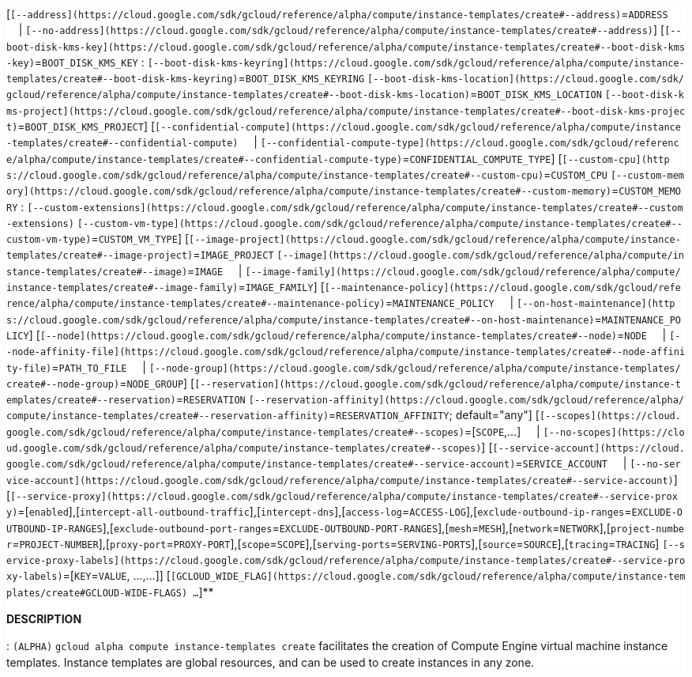 [`[--address](https://cloud.google.com/sdk/gcloud/reference/alpha/compute/instance-templates/create#--address)`=`ADDRESS`     | `[--no-address](https://cloud.google.com/sdk/gcloud/reference/alpha/compute/instance-templates/create#--address)`] [`[--boot-disk-kms-key](https://cloud.google.com/sdk/gcloud/reference/alpha/compute/instance-templates/create#--boot-disk-kms-key)`=`BOOT_DISK_KMS_KEY` : `[--boot-disk-kms-keyring](https://cloud.google.com/sdk/gcloud/reference/alpha/compute/instance-templates/create#--boot-disk-kms-keyring)`=`BOOT_DISK_KMS_KEYRING` `[--boot-disk-kms-location](https://cloud.google.com/sdk/gcloud/reference/alpha/compute/instance-templates/create#--boot-disk-kms-location)`=`BOOT_DISK_KMS_LOCATION` `[--boot-disk-kms-project](https://cloud.google.com/sdk/gcloud/reference/alpha/compute/instance-templates/create#--boot-disk-kms-project)`=`BOOT_DISK_KMS_PROJECT`] [`[--confidential-compute](https://cloud.google.com/sdk/gcloud/reference/alpha/compute/instance-templates/create#--confidential-compute)`     | `[--confidential-compute-type](https://cloud.google.com/sdk/gcloud/reference/alpha/compute/instance-templates/create#--confidential-compute-type)`=`CONFIDENTIAL_COMPUTE_TYPE`] [`[--custom-cpu](https://cloud.google.com/sdk/gcloud/reference/alpha/compute/instance-templates/create#--custom-cpu)`=`CUSTOM_CPU` `[--custom-memory](https://cloud.google.com/sdk/gcloud/reference/alpha/compute/instance-templates/create#--custom-memory)`=`CUSTOM_MEMORY` : `[--custom-extensions](https://cloud.google.com/sdk/gcloud/reference/alpha/compute/instance-templates/create#--custom-extensions)` `[--custom-vm-type](https://cloud.google.com/sdk/gcloud/reference/alpha/compute/instance-templates/create#--custom-vm-type)`=`CUSTOM_VM_TYPE`] [`[--image-project](https://cloud.google.com/sdk/gcloud/reference/alpha/compute/instance-templates/create#--image-project)`=`IMAGE_PROJECT` `[--image](https://cloud.google.com/sdk/gcloud/reference/alpha/compute/instance-templates/create#--image)`=`IMAGE`     | `[--image-family](https://cloud.google.com/sdk/gcloud/reference/alpha/compute/instance-templates/create#--image-family)`=`IMAGE_FAMILY`] [`[--maintenance-policy](https://cloud.google.com/sdk/gcloud/reference/alpha/compute/instance-templates/create#--maintenance-policy)`=`MAINTENANCE_POLICY`     | `[--on-host-maintenance](https://cloud.google.com/sdk/gcloud/reference/alpha/compute/instance-templates/create#--on-host-maintenance)`=`MAINTENANCE_POLICY`] [`[--node](https://cloud.google.com/sdk/gcloud/reference/alpha/compute/instance-templates/create#--node)`=`NODE`     | `[--node-affinity-file](https://cloud.google.com/sdk/gcloud/reference/alpha/compute/instance-templates/create#--node-affinity-file)`=`PATH_TO_FILE`     | `[--node-group](https://cloud.google.com/sdk/gcloud/reference/alpha/compute/instance-templates/create#--node-group)`=`NODE_GROUP`] [`[--reservation](https://cloud.google.com/sdk/gcloud/reference/alpha/compute/instance-templates/create#--reservation)`=`RESERVATION` `[--reservation-affinity](https://cloud.google.com/sdk/gcloud/reference/alpha/compute/instance-templates/create#--reservation-affinity)`=`RESERVATION_AFFINITY`; default="any"] [`[--scopes](https://cloud.google.com/sdk/gcloud/reference/alpha/compute/instance-templates/create#--scopes)`=[`SCOPE`,…]     | `[--no-scopes](https://cloud.google.com/sdk/gcloud/reference/alpha/compute/instance-templates/create#--scopes)`] [`[--service-account](https://cloud.google.com/sdk/gcloud/reference/alpha/compute/instance-templates/create#--service-account)`=`SERVICE_ACCOUNT`     | `[--no-service-account](https://cloud.google.com/sdk/gcloud/reference/alpha/compute/instance-templates/create#--service-account)`] [`[--service-proxy](https://cloud.google.com/sdk/gcloud/reference/alpha/compute/instance-templates/create#--service-proxy)`=[`enabled`],[`intercept-all-outbound-traffic`],[`intercept-dns`],[`access-log`=`ACCESS-LOG`],[`exclude-outbound-ip-ranges`=`EXCLUDE-OUTBOUND-IP-RANGES`],[`exclude-outbound-port-ranges`=`EXCLUDE-OUTBOUND-PORT-RANGES`],[`mesh`=`MESH`],[`network`=`NETWORK`],[`project-number`=`PROJECT-NUMBER`],[`proxy-port`=`PROXY-PORT`],[`scope`=`SCOPE`],[`serving-ports`=`SERVING-PORTS`],[`source`=`SOURCE`],[`tracing`=`TRACING`] `[--service-proxy-labels](https://cloud.google.com/sdk/gcloud/reference/alpha/compute/instance-templates/create#--service-proxy-labels)`=[`KEY`=`VALUE`, …,…]] [`[GCLOUD_WIDE_FLAG](https://cloud.google.com/sdk/gcloud/reference/alpha/compute/instance-templates/create#GCLOUD-WIDE-FLAGS) …`]**

**DESCRIPTION**

: `(ALPHA)` `gcloud alpha compute instance-templates create`
facilitates the creation of Compute Engine virtual machine instance templates.
Instance templates are global resources, and can be used to create instances in
any zone.
